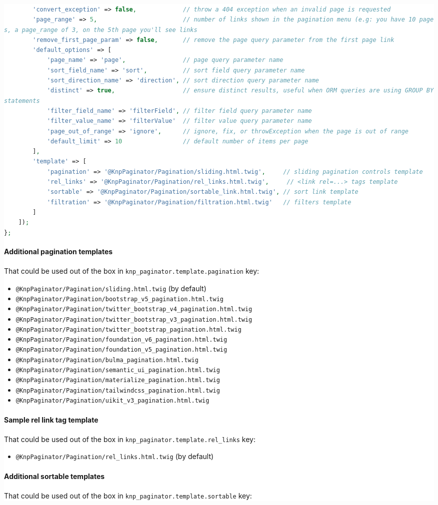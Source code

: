 ```php
        'convert_exception' => false,             // throw a 404 exception when an invalid page is requested
        'page_range' => 5,                        // number of links shown in the pagination menu (e.g: you have 10 pages, a page_range of 3, on the 5th page you'll see links
        'remove_first_page_param' => false,       // remove the page query parameter from the first page link
        'default_options' => [
            'page_name' => 'page',                // page query parameter name
            'sort_field_name' => 'sort',          // sort field query parameter name
            'sort_direction_name' => 'direction', // sort direction query parameter name
            'distinct' => true,                   // ensure distinct results, useful when ORM queries are using GROUP BY statements
            'filter_field_name' => 'filterField', // filter field query parameter name
            'filter_value_name' => 'filterValue'  // filter value query parameter name
            'page_out_of_range' => 'ignore',      // ignore, fix, or throwException when the page is out of range
            'default_limit' => 10                 // default number of items per page
        ],
        'template' => [
            'pagination' => '@KnpPaginator/Pagination/sliding.html.twig',     // sliding pagination controls template
            'rel_links' => '@KnpPaginator/Pagination/rel_links.html.twig',     // <link rel=...> tags template
            'sortable' => '@KnpPaginator/Pagination/sortable_link.html.twig', // sort link template
            'filtration' => '@KnpPaginator/Pagination/filtration.html.twig'   // filters template
        ]
    ]);
};
```

#### Additional pagination templates
That could be used out of the box in `knp_paginator.template.pagination` key:

* `@KnpPaginator/Pagination/sliding.html.twig` (by default)
* `@KnpPaginator/Pagination/bootstrap_v5_pagination.html.twig`
* `@KnpPaginator/Pagination/twitter_bootstrap_v4_pagination.html.twig`
* `@KnpPaginator/Pagination/twitter_bootstrap_v3_pagination.html.twig`
* `@KnpPaginator/Pagination/twitter_bootstrap_pagination.html.twig`
* `@KnpPaginator/Pagination/foundation_v6_pagination.html.twig`
* `@KnpPaginator/Pagination/foundation_v5_pagination.html.twig`
* `@KnpPaginator/Pagination/bulma_pagination.html.twig`
* `@KnpPaginator/Pagination/semantic_ui_pagination.html.twig`
* `@KnpPaginator/Pagination/materialize_pagination.html.twig`
* `@KnpPaginator/Pagination/tailwindcss_pagination.html.twig`
* `@KnpPaginator/Pagination/uikit_v3_pagination.html.twig`

#### Sample rel link tag template
That could be used out of the box in `knp_paginator.template.rel_links` key:

* `@KnpPaginator/Pagination/rel_links.html.twig` (by default)

#### Additional sortable templates
That could be used out of the box in `knp_paginator.template.sortable` key:
